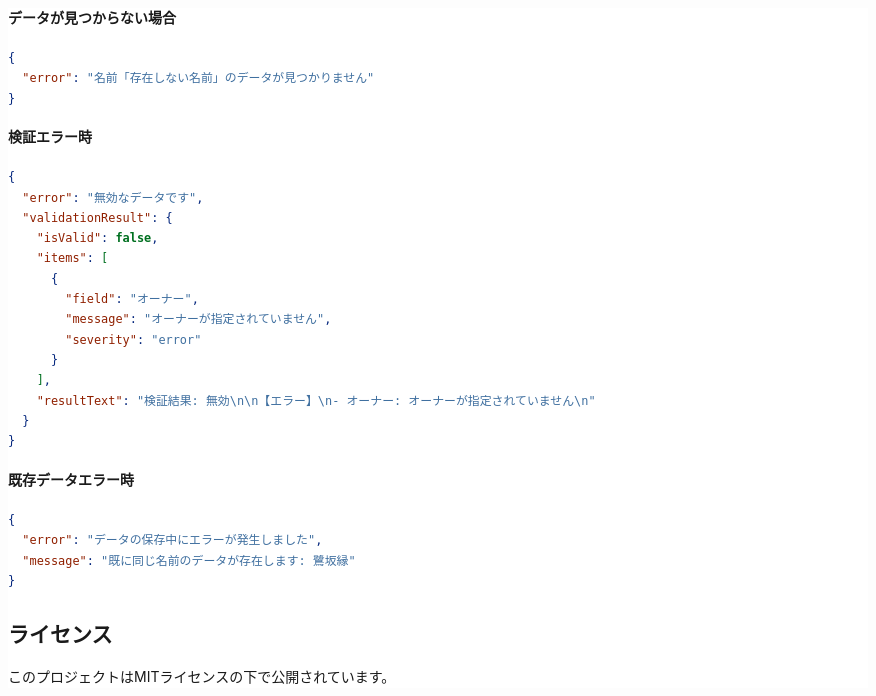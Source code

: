 #### データが見つからない場合

```json
{
  "error": "名前「存在しない名前」のデータが見つかりません"
}
```

#### 検証エラー時

```json
{
  "error": "無効なデータです",
  "validationResult": {
    "isValid": false,
    "items": [
      {
        "field": "オーナー",
        "message": "オーナーが指定されていません",
        "severity": "error"
      }
    ],
    "resultText": "検証結果: 無効\n\n【エラー】\n- オーナー: オーナーが指定されていません\n"
  }
}
```

#### 既存データエラー時

```json
{
  "error": "データの保存中にエラーが発生しました",
  "message": "既に同じ名前のデータが存在します: 鷺坂縁"
}
```

## ライセンス

このプロジェクトはMITライセンスの下で公開されています。
